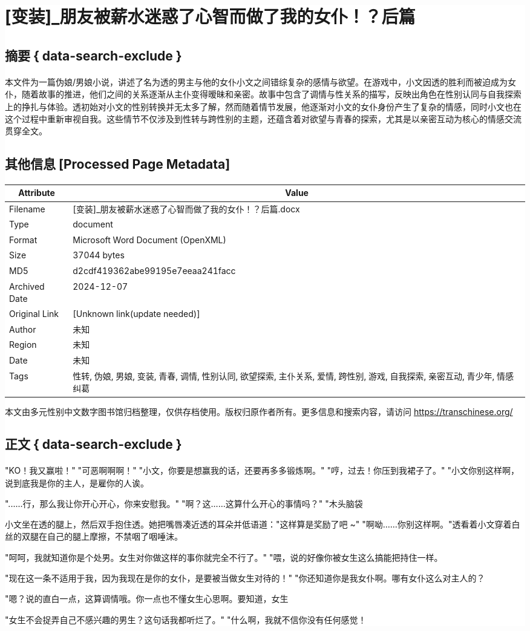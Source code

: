 # [变装]_朋友被薪水迷惑了心智而做了我的女仆！？后篇



## 摘要  { data-search-exclude }


本文件为一篇伪娘/男娘小说，讲述了名为透的男主与他的女仆小文之间错综复杂的感情与欲望。在游戏中，小文因透的胜利而被迫成为女仆，随着故事的推进，他们之间的关系逐渐从主仆变得暧昧和亲密。故事中包含了调情与性关系的描写，反映出角色在性别认同与自我探索上的挣扎与体验。透初始对小文的性别转换并无太多了解，然而随着情节发展，他逐渐对小文的女仆身份产生了复杂的情感，同时小文也在这个过程中重新审视自我。这些情节不仅涉及到性转与跨性别的主题，还蕴含着对欲望与青春的探索，尤其是以亲密互动为核心的情感交流贯穿全文。



## 其他信息 [Processed Page Metadata]

| Attribute       | Value                                  |
|-----------------|----------------------------------------|
| Filename        | [变装]_朋友被薪水迷惑了心智而做了我的女仆！？后篇.docx                             |
| Type            | document                                 |
| Format          | Microsoft Word Document (OpenXML)                               |
| Size            | 37044 bytes                           |
| MD5             | d2cdf419362abe99195e7eeaa241facc                                  |
| Archived Date   | 2024-12-07                             |
| Original Link   | [Unknown link(update needed)]                         |
| Author          | 未知                               |
| Region          | 未知                               |
| Date            | 未知                                 |
| Tags            | 性转, 伪娘, 男娘, 变装, 青春, 调情, 性别认同, 欲望探索, 主仆关系, 爱情, 跨性别, 游戏, 自我探索, 亲密互动, 青少年, 情感纠葛                                 |

本文由多元性别中文数字图书馆归档整理，仅供存档使用。版权归原作者所有。更多信息和搜索内容，请访问 <https://transchinese.org/>


## 正文 { data-search-exclude }


"KO！我又赢啦！" "可恶啊啊啊！" "小文，你要是想赢我的话，还要再多多锻炼啊。" "哼，过去！你压到我裙子了。" "小文你别这样啊，说到底我是你的主人，是雇你的人诶。

"......行，那么我让你开心开心，你来安慰我。" "啊？这......这算什么开心的事情吗？" "木头脑袋

小文坐在透的腿上，然后双手抱住透。她把嘴唇凑近透的耳朵并低语道："这样算是奖励了吧 ~" "啊呦......你别这样啊。"透看着小文穿着白丝的双腿在自己的腿上摩擦，不禁咽了咽唾沫。

"呵呵，我就知道你是个处男。女生对你做这样的事你就完全不行了。" "喂，说的好像你被女生这么搞能把持住一样。

"现在这一条不适用于我，因为我现在是你的女仆，是要被当做女生对待的！" "你还知道你是我女仆啊。哪有女仆这么对主人的？

"嗯？说的直白一点，这算调情哦。你一点也不懂女生心思啊。要知道，女生

"女生不会捉弄自己不感兴趣的男生？这句话我都听烂了。" "什么啊，我就不信你没有任何感觉！
